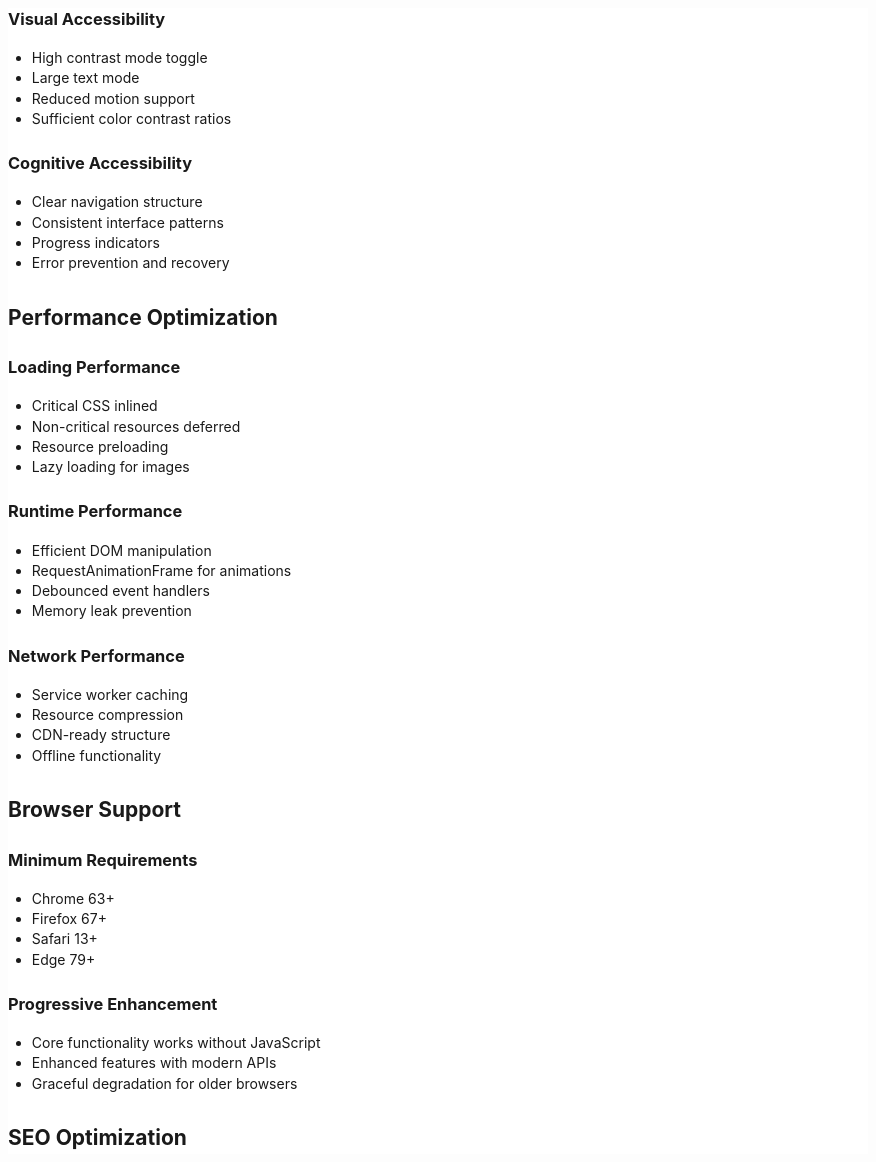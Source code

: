### Visual Accessibility
- High contrast mode toggle
- Large text mode
- Reduced motion support
- Sufficient color contrast ratios

### Cognitive Accessibility
- Clear navigation structure
- Consistent interface patterns
- Progress indicators
- Error prevention and recovery

## Performance Optimization

### Loading Performance
- Critical CSS inlined
- Non-critical resources deferred
- Resource preloading
- Lazy loading for images

### Runtime Performance
- Efficient DOM manipulation
- RequestAnimationFrame for animations
- Debounced event handlers
- Memory leak prevention

### Network Performance
- Service worker caching
- Resource compression
- CDN-ready structure
- Offline functionality

## Browser Support

### Minimum Requirements
- Chrome 63+
- Firefox 67+
- Safari 13+
- Edge 79+

### Progressive Enhancement
- Core functionality works without JavaScript
- Enhanced features with modern APIs
- Graceful degradation for older browsers

## SEO Optimization
